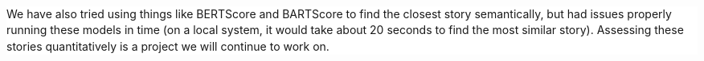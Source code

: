 We have also tried using things like BERTScore and BARTScore to find the closest story semantically, but had issues properly running these models in time (on a local system, it would take about 20 seconds to find the most similar story). Assessing these stories quantitatively is a project we will continue to work on.
